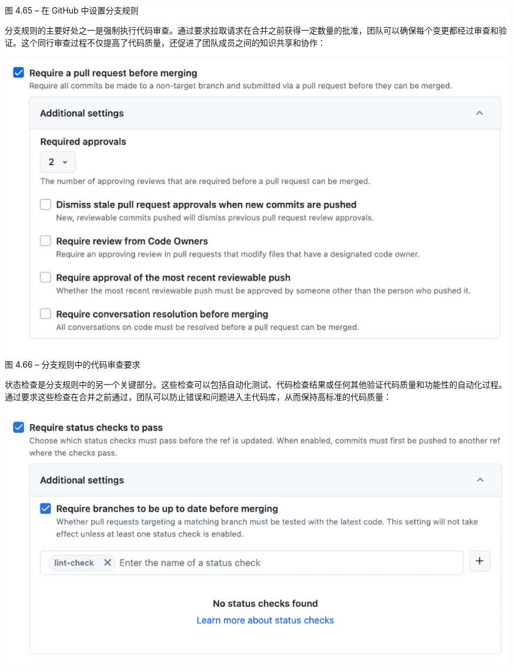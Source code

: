 图 4.65 – 在 GitHub 中设置分支规则

分支规则的主要好处之一是强制执行代码审查。通过要求拉取请求在合并之前获得一定数量的批准，团队可以确保每个变更都经过审查和验证。这个同行审查过程不仅提高了代码质量，还促进了团队成员之间的知识共享和协作：

![图 4.66 – 分支规则中的代码审查要求](img/B21203_04_066.jpg)

图 4.66 – 分支规则中的代码审查要求

状态检查是分支规则中的另一个关键部分。这些检查可以包括自动化测试、代码检查结果或任何其他验证代码质量和功能性的自动化过程。通过要求这些检查在合并之前通过，团队可以防止错误和问题进入主代码库，从而保持高标准的代码质量：

![图 4.67 – 分支规则中的状态检查](img/B21203_04_067.jpg)
